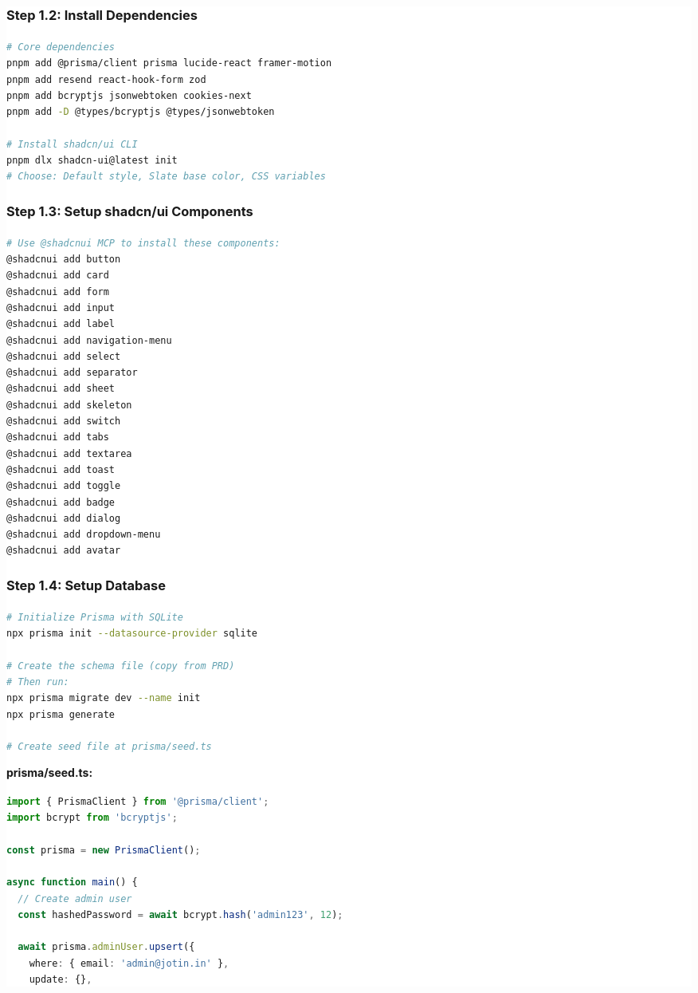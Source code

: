 ### Step 1.2: Install Dependencies
```bash
# Core dependencies
pnpm add @prisma/client prisma lucide-react framer-motion
pnpm add resend react-hook-form zod
pnpm add bcryptjs jsonwebtoken cookies-next
pnpm add -D @types/bcryptjs @types/jsonwebtoken

# Install shadcn/ui CLI
pnpm dlx shadcn-ui@latest init
# Choose: Default style, Slate base color, CSS variables
```

### Step 1.3: Setup shadcn/ui Components
```bash
# Use @shadcnui MCP to install these components:
@shadcnui add button
@shadcnui add card
@shadcnui add form
@shadcnui add input
@shadcnui add label
@shadcnui add navigation-menu
@shadcnui add select
@shadcnui add separator
@shadcnui add sheet
@shadcnui add skeleton
@shadcnui add switch
@shadcnui add tabs
@shadcnui add textarea
@shadcnui add toast
@shadcnui add toggle
@shadcnui add badge
@shadcnui add dialog
@shadcnui add dropdown-menu
@shadcnui add avatar
```

### Step 1.4: Setup Database
```bash
# Initialize Prisma with SQLite
npx prisma init --datasource-provider sqlite

# Create the schema file (copy from PRD)
# Then run:
npx prisma migrate dev --name init
npx prisma generate

# Create seed file at prisma/seed.ts
```

**prisma/seed.ts:**
```typescript
import { PrismaClient } from '@prisma/client';
import bcrypt from 'bcryptjs';

const prisma = new PrismaClient();

async function main() {
  // Create admin user
  const hashedPassword = await bcrypt.hash('admin123', 12);
  
  await prisma.adminUser.upsert({
    where: { email: 'admin@jotin.in' },
    update: {},
```